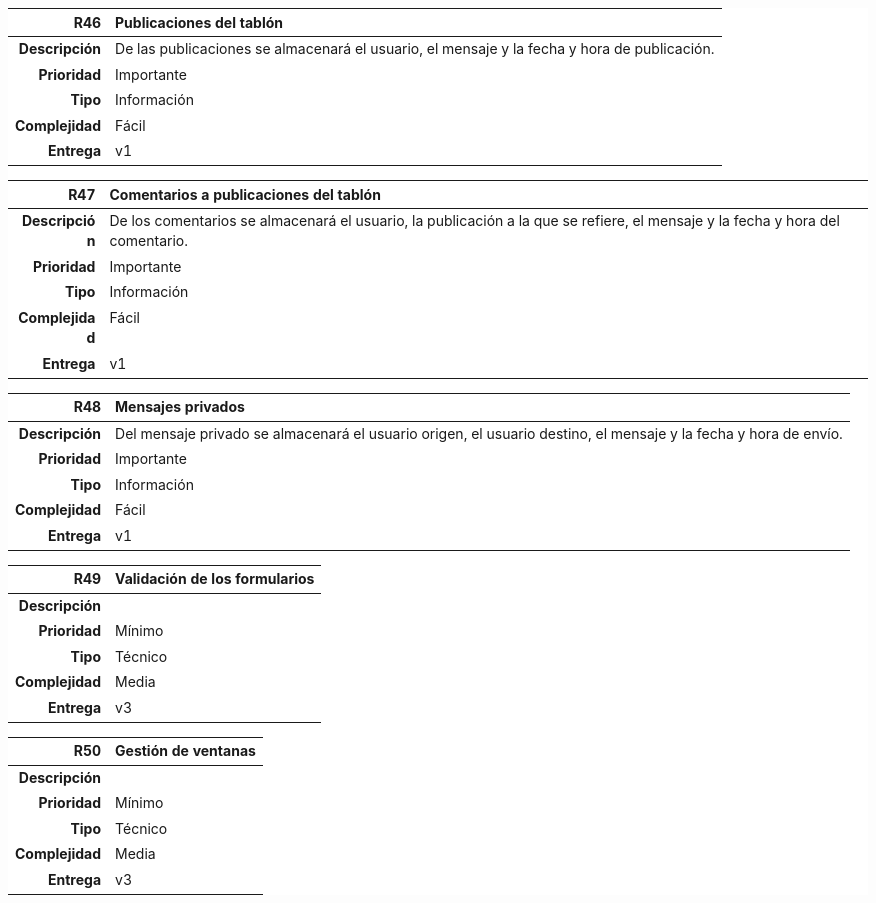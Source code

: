
| **R46**     | **Publicaciones del tablón**           |
| --------------: | :------------------- |
| **Descripción** | De las publicaciones se almacenará el usuario, el mensaje y la fecha y hora de publicación.             |
| **Prioridad**   | Importante           |
| **Tipo**        | Información                |
| **Complejidad** | Fácil         |
| **Entrega**     | v1             |


| **R47**     | **Comentarios a publicaciones del tablón**           |
| --------------: | :------------------- |
| **Descripción** | De los comentarios se almacenará el usuario, la publicación a la que se refiere, el mensaje y la fecha y hora del comentario.             |
| **Prioridad**   | Importante           |
| **Tipo**        | Información                |
| **Complejidad** | Fácil         |
| **Entrega**     | v1             |


| **R48**     | **Mensajes privados**           |
| --------------: | :------------------- |
| **Descripción** | Del mensaje privado se almacenará el usuario origen, el usuario destino, el mensaje y la fecha y hora de envío.             |
| **Prioridad**   | Importante           |
| **Tipo**        | Información                |
| **Complejidad** | Fácil         |
| **Entrega**     | v1             |


| **R49**     | **Validación de los formularios**           |
| --------------: | :------------------- |
| **Descripción** |              |
| **Prioridad**   | Mínimo           |
| **Tipo**        | Técnico                |
| **Complejidad** | Media         |
| **Entrega**     | v3             |


| **R50**     | **Gestión de ventanas**           |
| --------------: | :------------------- |
| **Descripción** |              |
| **Prioridad**   | Mínimo           |
| **Tipo**        | Técnico                |
| **Complejidad** | Media         |
| **Entrega**     | v3             |
